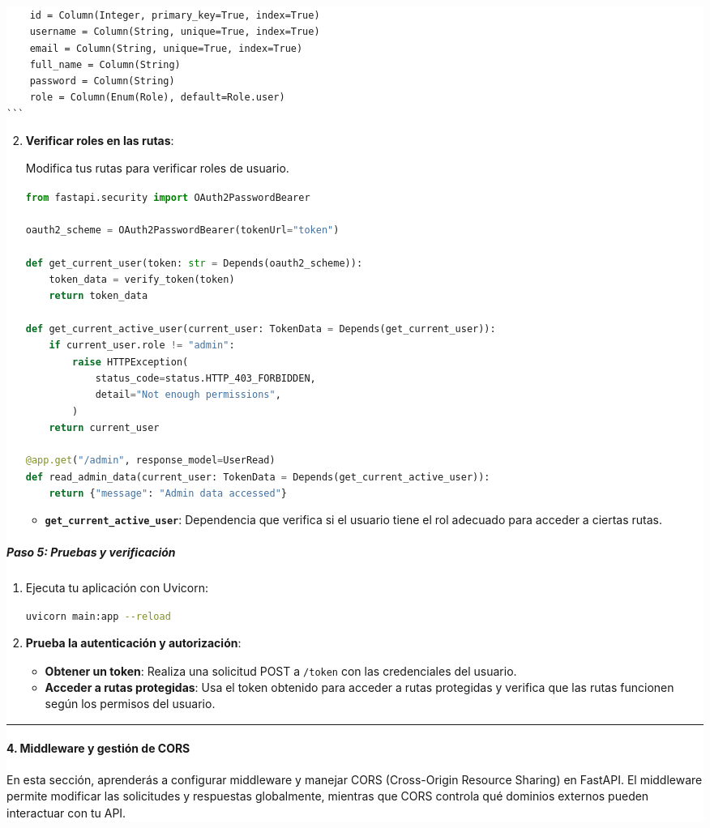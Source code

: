         id = Column(Integer, primary_key=True, index=True)
        username = Column(String, unique=True, index=True)
        email = Column(String, unique=True, index=True)
        full_name = Column(String)
        password = Column(String)
        role = Column(Enum(Role), default=Role.user)
    ```

2. **Verificar roles en las rutas**:

    Modifica tus rutas para verificar roles de usuario.

    ```python
    from fastapi.security import OAuth2PasswordBearer

    oauth2_scheme = OAuth2PasswordBearer(tokenUrl="token")

    def get_current_user(token: str = Depends(oauth2_scheme)):
        token_data = verify_token(token)
        return token_data

    def get_current_active_user(current_user: TokenData = Depends(get_current_user)):
        if current_user.role != "admin":
            raise HTTPException(
                status_code=status.HTTP_403_FORBIDDEN,
                detail="Not enough permissions",
            )
        return current_user

    @app.get("/admin", response_model=UserRead)
    def read_admin_data(current_user: TokenData = Depends(get_current_active_user)):
        return {"message": "Admin data accessed"}
    ```

    - **`get_current_active_user`**: Dependencia que verifica si el usuario tiene el rol adecuado para acceder a ciertas rutas.

##### **Paso 5: Pruebas y verificación**

1. Ejecuta tu aplicación con Uvicorn:

    ```bash
    uvicorn main:app --reload
    ```

2. **Prueba la autenticación y autorización**:

    - **Obtener un token**: Realiza una solicitud POST a `/token` con las credenciales del usuario.
    - **Acceder a rutas protegidas**: Usa el token obtenido para acceder a rutas protegidas y verifica que las rutas funcionen según los permisos del usuario.

---

#### **4. Middleware y gestión de CORS**

En esta sección, aprenderás a configurar middleware y manejar CORS (Cross-Origin Resource Sharing) en FastAPI. El middleware permite modificar las solicitudes y respuestas globalmente, mientras que CORS controla qué dominios externos pueden interactuar con tu API.
